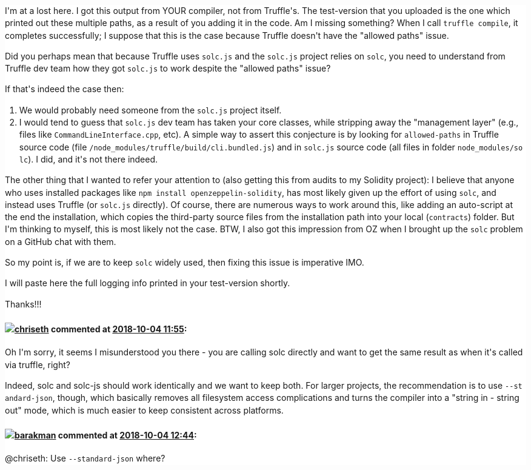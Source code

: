 I'm at a lost here.
I got this output from YOUR compiler, not from Truffle's.
The test-version that you uploaded is the one which printed out these multiple paths, as a result of you adding it in the code. Am I missing something?
When I call `truffle compile`, it completes successfully; I suppose that this is the case because Truffle doesn't have the "allowed paths" issue.

Did you perhaps mean that because Truffle uses `solc.js` and the `solc.js` project relies on `solc`, you need to understand from Truffle dev team how they got `solc.js` to work despite the "allowed paths" issue?

If that's indeed the case then:
1. We would probably need someone from the `solc.js` project itself.
2. I would tend to guess that `solc.js` dev team has taken your core classes, while stripping away the "management layer" (e.g., files like `CommandLineInterface.cpp`, etc). A simple way to assert this conjecture is by looking for `allowed-paths` in Truffle source code (file `/node_modules/truffle/build/cli.bundled.js`) and in `solc.js` source code (all files in folder `node_modules/solc`). I did, and it's not there indeed.

The other thing that I wanted to refer your attention to (also getting this from audits to my Solidity project):
I believe that anyone who uses installed packages like `npm install openzeppelin-solidity`, has most likely given up the effort of using `solc`, and instead uses Truffle (or `solc.js` directly).
Of course, there are numerous ways to work around this, like adding an auto-script at the end the installation, which copies the third-party source files from the installation path into your local (`contracts`) folder. But I'm thinking to myself, this is most likely not the case.
BTW, I also got this impression from OZ when I brought up the `solc` problem on a GitHub chat with them.

So my point is, if we are to keep `solc` widely used, then fixing this issue is imperative IMO.

I will paste here the full logging info printed in your test-version shortly.

Thanks!!!

#### <img src="https://avatars.githubusercontent.com/u/9073706?v=4" width="50">[chriseth](https://github.com/chriseth) commented at [2018-10-04 11:55](https://github.com/ethereum/solidity/issues/2742#issuecomment-426990811):

Oh I'm sorry, it seems I misunderstood you there - you are calling solc directly and want to get the same result as when it's called via truffle, right?

Indeed, solc and solc-js should work identically and we want to keep both. For larger projects, the recommendation is to use `--standard-json`, though, which basically removes all filesystem access complications and turns the compiler into a "string in - string out" mode, which is much easier to keep consistent across platforms.

#### <img src="https://avatars.githubusercontent.com/u/7003246?v=4" width="50">[barakman](https://github.com/barakman) commented at [2018-10-04 12:44](https://github.com/ethereum/solidity/issues/2742#issuecomment-427004357):

@chriseth:
Use `--standard-json` where?
